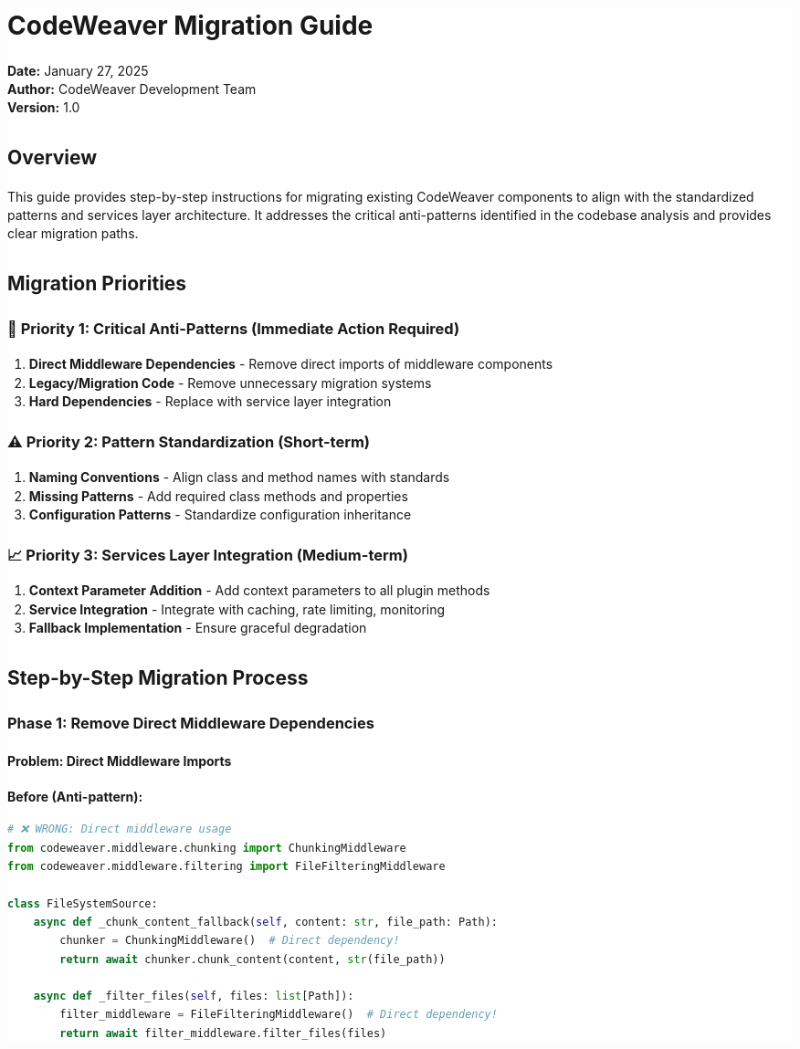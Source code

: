 # CodeWeaver Migration Guide

**Date:** January 27, 2025  
**Author:** CodeWeaver Development Team  
**Version:** 1.0

## Overview

This guide provides step-by-step instructions for migrating existing CodeWeaver components to align with the standardized patterns and services layer architecture. It addresses the critical anti-patterns identified in the codebase analysis and provides clear migration paths.

## Migration Priorities

### 🚨 **Priority 1: Critical Anti-Patterns (Immediate Action Required)**

1. **Direct Middleware Dependencies** - Remove direct imports of middleware components
2. **Legacy/Migration Code** - Remove unnecessary migration systems
3. **Hard Dependencies** - Replace with service layer integration

### ⚠️ **Priority 2: Pattern Standardization (Short-term)**

1. **Naming Conventions** - Align class and method names with standards
2. **Missing Patterns** - Add required class methods and properties
3. **Configuration Patterns** - Standardize configuration inheritance

### 📈 **Priority 3: Services Layer Integration (Medium-term)**

1. **Context Parameter Addition** - Add context parameters to all plugin methods
2. **Service Integration** - Integrate with caching, rate limiting, monitoring
3. **Fallback Implementation** - Ensure graceful degradation

## Step-by-Step Migration Process

### Phase 1: Remove Direct Middleware Dependencies

#### Problem: Direct Middleware Imports

**Before (Anti-pattern):**
```python
# ❌ WRONG: Direct middleware usage
from codeweaver.middleware.chunking import ChunkingMiddleware
from codeweaver.middleware.filtering import FileFilteringMiddleware

class FileSystemSource:
    async def _chunk_content_fallback(self, content: str, file_path: Path):
        chunker = ChunkingMiddleware()  # Direct dependency!
        return await chunker.chunk_content(content, str(file_path))
    
    async def _filter_files(self, files: list[Path]):
        filter_middleware = FileFilteringMiddleware()  # Direct dependency!
        return await filter_middleware.filter_files(files)
```
